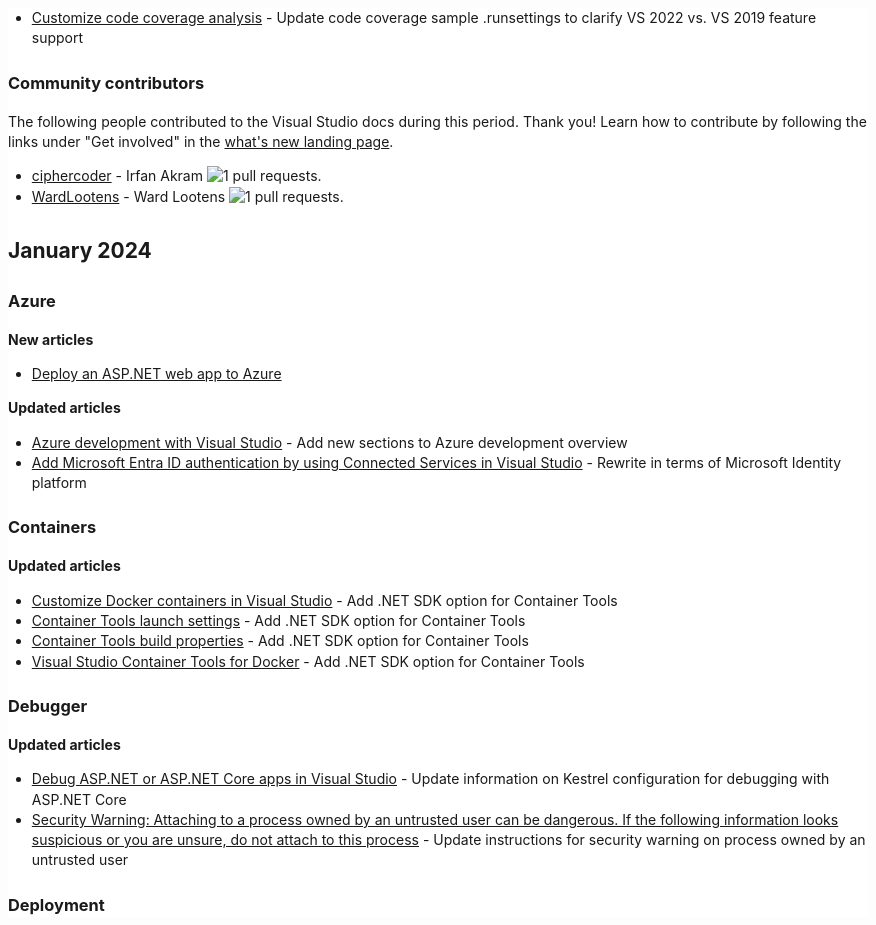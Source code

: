- [Customize code coverage analysis](../test/customizing-code-coverage-analysis.md) - Update code coverage sample .runsettings to clarify VS 2022 vs. VS 2019 feature support

### Community contributors

The following people contributed to the Visual Studio docs during this period. Thank you! Learn how to contribute by following the links under "Get involved" in the [what's new landing page](index.yml).

- [ciphercoder](https://github.com/ciphercoder) - Irfan Akram  ![1 pull requests.](https://img.shields.io/badge/Merged%20Pull%20Requests-1-green)
- [WardLootens](https://github.com/WardLootens) - Ward Lootens ![1 pull requests.](https://img.shields.io/badge/Merged%20Pull%20Requests-1-green)

## January 2024

### Azure

**New articles**

- [Deploy an ASP.NET web app to Azure](../azure/deploy-aspnet-web-app-to-azure.md)

**Updated articles**

- [Azure development with Visual Studio](../azure/overview.md) - Add new sections to Azure development overview
- [Add Microsoft Entra ID authentication by using Connected Services in Visual Studio](../azure/vs-active-directory-add-connected-service.md) - Rewrite in terms of Microsoft Identity platform

### Containers

**Updated articles**

- [Customize Docker containers in Visual Studio](../containers/container-build.md) - Add .NET SDK option for Container Tools
- [Container Tools launch settings](../containers/container-launch-settings.md) - Add .NET SDK option for Container Tools
- [Container Tools build properties](../containers/container-msbuild-properties.md) - Add .NET SDK option for Container Tools
- [Visual Studio Container Tools for Docker](../containers/overview.md) - Add .NET SDK option for Container Tools

### Debugger

**Updated articles**

- [Debug ASP.NET or ASP.NET Core apps in Visual Studio](../debugger/how-to-enable-debugging-for-aspnet-applications.md) - Update information on Kestrel configuration for debugging with ASP.NET Core
- [Security Warning: Attaching to a process owned by an untrusted user can be dangerous. If the following information looks suspicious or you are unsure, do not attach to this process](../debugger/security-warning-attaching-to-a-process-owned-by-an-untrusted-user.md) - Update instructions for security warning on process owned by an untrusted user

### Deployment
